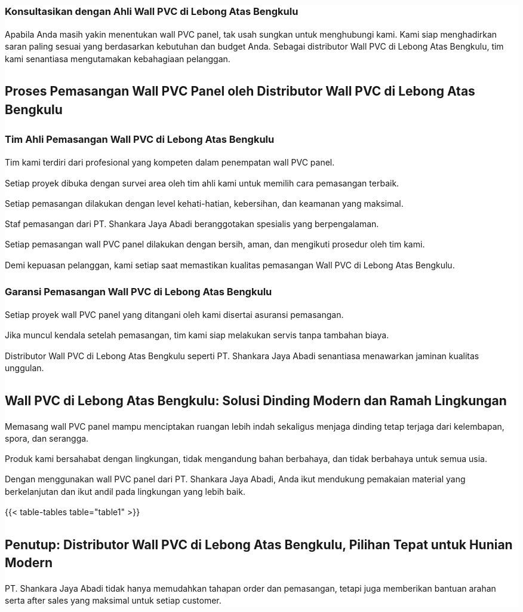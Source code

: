 ### Konsultasikan dengan Ahli Wall PVC di Lebong Atas Bengkulu

Apabila Anda masih yakin menentukan wall PVC panel, tak usah sungkan untuk menghubungi kami. Kami siap menghadirkan saran paling sesuai yang berdasarkan kebutuhan dan budget Anda. Sebagai distributor Wall PVC di Lebong Atas Bengkulu, tim kami senantiasa mengutamakan kebahagiaan pelanggan.

## Proses Pemasangan Wall PVC Panel oleh Distributor Wall PVC di Lebong Atas Bengkulu

### Tim Ahli Pemasangan Wall PVC di Lebong Atas Bengkulu

Tim kami terdiri dari profesional yang kompeten dalam penempatan wall PVC panel.

Setiap proyek dibuka dengan survei area oleh tim ahli kami untuk memilih cara pemasangan terbaik.

Setiap pemasangan dilakukan dengan level kehati-hatian, kebersihan, dan keamanan yang maksimal.

Staf pemasangan dari PT. Shankara Jaya Abadi beranggotakan spesialis yang berpengalaman.

Setiap pemasangan wall PVC panel dilakukan dengan bersih, aman, dan mengikuti prosedur oleh tim kami.

Demi kepuasan pelanggan, kami setiap saat memastikan kualitas pemasangan Wall PVC di Lebong Atas Bengkulu.

### Garansi Pemasangan Wall PVC di Lebong Atas Bengkulu

Setiap proyek wall PVC panel yang ditangani oleh kami disertai asuransi pemasangan.

Jika muncul kendala setelah pemasangan, tim kami siap melakukan servis tanpa tambahan biaya.

Distributor Wall PVC di Lebong Atas Bengkulu seperti PT. Shankara Jaya Abadi senantiasa menawarkan jaminan kualitas unggulan.

## Wall PVC di Lebong Atas Bengkulu: Solusi Dinding Modern dan Ramah Lingkungan

Memasang wall PVC panel mampu menciptakan ruangan lebih indah sekaligus menjaga dinding tetap terjaga dari kelembapan, spora, dan serangga.

Produk kami bersahabat dengan lingkungan, tidak mengandung bahan berbahaya, dan tidak berbahaya untuk semua usia.

Dengan menggunakan wall PVC panel dari PT. Shankara Jaya Abadi, Anda ikut mendukung pemakaian material yang berkelanjutan dan ikut andil pada lingkungan yang lebih baik.

{{< table-tables table="table1" >}}

## Penutup: Distributor Wall PVC di Lebong Atas Bengkulu, Pilihan Tepat untuk Hunian Modern

PT. Shankara Jaya Abadi tidak hanya memudahkan tahapan order dan pemasangan, tetapi juga memberikan bantuan arahan serta after sales yang maksimal untuk setiap customer.
